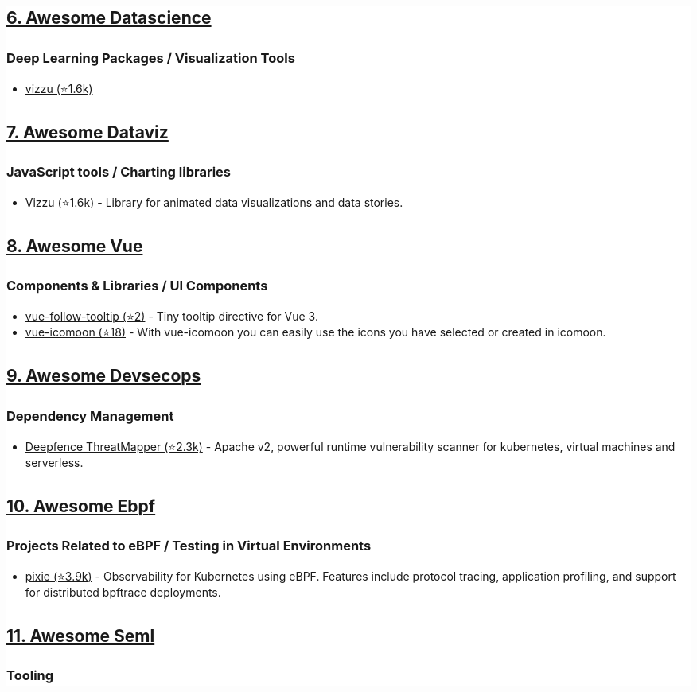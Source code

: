 

## [6. Awesome Datascience](/content/academic/awesome-datascience/README.md)

### Deep Learning Packages / Visualization Tools

*   [vizzu (⭐1.6k)](https://github.com/vizzuhq/vizzu-lib)

## [7. Awesome Dataviz](/content/javierluraschi/awesome-dataviz/README.md)

### JavaScript tools / Charting libraries

*   [Vizzu (⭐1.6k)](https://github.com/vizzuhq/vizzu-lib) - Library for animated data visualizations and data stories.

## [8. Awesome Vue](/content/vuejs/awesome-vue/README.md)

### Components & Libraries / UI Components

*   [vue-follow-tooltip (⭐2)](https://github.com/gVguy/vue-follow-tooltip) - Tiny tooltip directive for Vue 3.
*   [vue-icomoon (⭐18)](https://github.com/aykutkardas/vue-icomoon) - With vue-icomoon you can easily use the icons you have selected or created in icomoon.

## [9. Awesome Devsecops](/content/TaptuIT/awesome-devsecops/README.md)

### Dependency Management

*   [Deepfence ThreatMapper (⭐2.3k)](https://github.com/deepfence/ThreatMapper) - Apache v2, powerful runtime vulnerability scanner for kubernetes, virtual machines and serverless.

## [10. Awesome Ebpf](/content/zoidbergwill/awesome-ebpf/README.md)

### Projects Related to eBPF / Testing in Virtual Environments

*   [pixie (⭐3.9k)](https://github.com/pixie-io/pixie) - Observability for Kubernetes using eBPF. Features include protocol tracing, application profiling, and support for distributed bpftrace deployments.

## [11. Awesome Seml](/content/SE-ML/awesome-seml/README.md)

### Tooling
